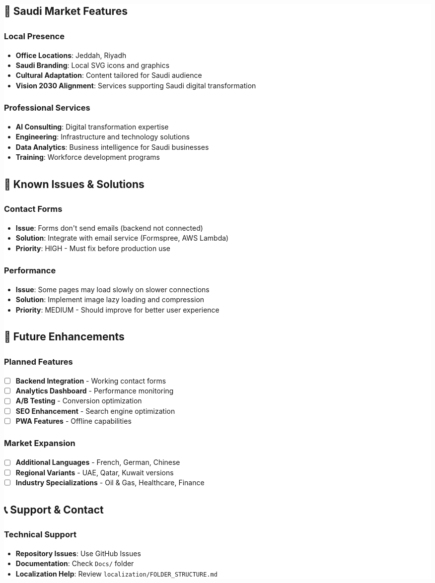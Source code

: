 ## 🌟 **Saudi Market Features**

### **Local Presence**
- **Office Locations**: Jeddah, Riyadh
- **Saudi Branding**: Local SVG icons and graphics
- **Cultural Adaptation**: Content tailored for Saudi audience
- **Vision 2030 Alignment**: Services supporting Saudi digital transformation

### **Professional Services**
- **AI Consulting**: Digital transformation expertise
- **Engineering**: Infrastructure and technology solutions
- **Data Analytics**: Business intelligence for Saudi businesses
- **Training**: Workforce development programs

## 🚨 **Known Issues & Solutions**

### **Contact Forms**
- **Issue**: Forms don't send emails (backend not connected)
- **Solution**: Integrate with email service (Formspree, AWS Lambda)
- **Priority**: HIGH - Must fix before production use

### **Performance**
- **Issue**: Some pages may load slowly on slower connections
- **Solution**: Implement image lazy loading and compression
- **Priority**: MEDIUM - Should improve for better user experience

## 🔮 **Future Enhancements**

### **Planned Features**
- [ ] **Backend Integration** - Working contact forms
- [ ] **Analytics Dashboard** - Performance monitoring
- [ ] **A/B Testing** - Conversion optimization
- [ ] **SEO Enhancement** - Search engine optimization
- [ ] **PWA Features** - Offline capabilities

### **Market Expansion**
- [ ] **Additional Languages** - French, German, Chinese
- [ ] **Regional Variants** - UAE, Qatar, Kuwait versions
- [ ] **Industry Specializations** - Oil & Gas, Healthcare, Finance

## 📞 **Support & Contact**

### **Technical Support**
- **Repository Issues**: Use GitHub Issues
- **Documentation**: Check `Docs/` folder
- **Localization Help**: Review `localization/FOLDER_STRUCTURE.md`
